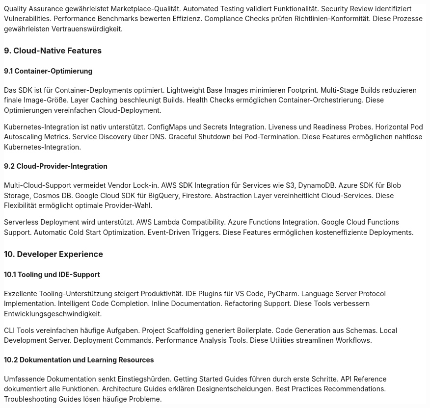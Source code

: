 Quality Assurance gewährleistet Marketplace-Qualität. Automated Testing validiert Funktionalität. Security Review
identifiziert Vulnerabilities. Performance Benchmarks bewerten Effizienz. Compliance Checks prüfen
Richtlinien-Konformität. Diese Prozesse gewährleisten Vertrauenswürdigkeit.

### 9. Cloud-Native Features

#### 9.1 Container-Optimierung

Das SDK ist für Container-Deployments optimiert. Lightweight Base Images minimieren Footprint. Multi-Stage Builds
reduzieren finale Image-Größe. Layer Caching beschleunigt Builds. Health Checks ermöglichen Container-Orchestrierung.
Diese Optimierungen vereinfachen Cloud-Deployment.

Kubernetes-Integration ist nativ unterstützt. ConfigMaps und Secrets Integration. Liveness und Readiness Probes.
Horizontal Pod Autoscaling Metrics. Service Discovery über DNS. Graceful Shutdown bei Pod-Termination. Diese Features
ermöglichen nahtlose Kubernetes-Integration.

#### 9.2 Cloud-Provider-Integration

Multi-Cloud-Support vermeidet Vendor Lock-in. AWS SDK Integration für Services wie S3, DynamoDB. Azure SDK für Blob
Storage, Cosmos DB. Google Cloud SDK für BigQuery, Firestore. Abstraction Layer vereinheitlicht Cloud-Services. Diese
Flexibilität ermöglicht optimale Provider-Wahl.

Serverless Deployment wird unterstützt. AWS Lambda Compatibility. Azure Functions Integration. Google Cloud Functions
Support. Automatic Cold Start Optimization. Event-Driven Triggers. Diese Features ermöglichen kosteneffiziente
Deployments.

### 10. Developer Experience

#### 10.1 Tooling und IDE-Support

Exzellente Tooling-Unterstützung steigert Produktivität. IDE Plugins für VS Code, PyCharm. Language Server Protocol
Implementation. Intelligent Code Completion. Inline Documentation. Refactoring Support. Diese Tools verbessern
Entwicklungsgeschwindigkeit.

CLI Tools vereinfachen häufige Aufgaben. Project Scaffolding generiert Boilerplate. Code Generation aus Schemas. Local
Development Server. Deployment Commands. Performance Analysis Tools. Diese Utilities streamlinen Workflows.

#### 10.2 Dokumentation und Learning Resources

Umfassende Dokumentation senkt Einstiegshürden. Getting Started Guides führen durch erste Schritte. API Reference
dokumentiert alle Funktionen. Architecture Guides erklären Designentscheidungen. Best Practices Recommendations.
Troubleshooting Guides lösen häufige Probleme.
